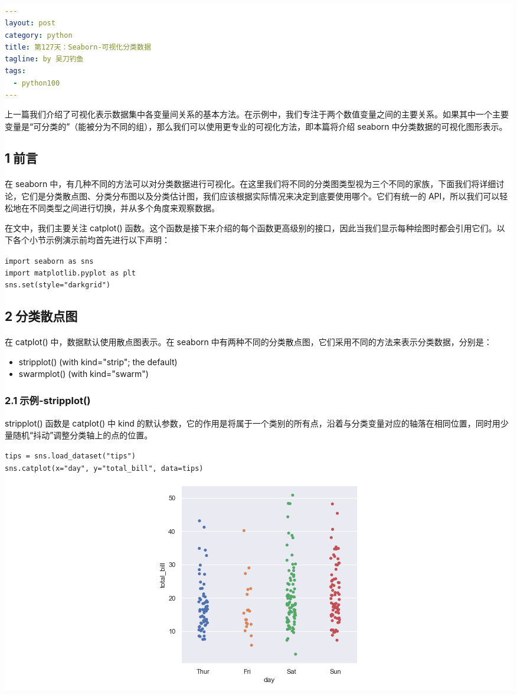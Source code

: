 ```yaml
---
layout: post
category: python
title: 第127天：Seaborn-可视化分类数据
tagline: by 吴刀钓鱼
tags: 
  - python100
---
```


上一篇我们介绍了可视化表示数据集中各变量间关系的基本方法。在示例中，我们专注于两个数值变量之间的主要关系。如果其中一个主要变量是“可分类的”（能被分为不同的组），那么我们可以使用更专业的可视化方法，即本篇将介绍 seaborn 中分类数据的可视化图形表示。



## 1 前言

在 seaborn 中，有几种不同的方法可以对分类数据进行可视化。在这里我们将不同的分类图类型视为三个不同的家族，下面我们将详细讨论，它们是分类散点图、分类分布图以及分类估计图，我们应该根据实际情况来决定到底要使用哪个。它们有统一的 API，所以我们可以轻松地在不同类型之间进行切换，并从多个角度来观察数据。

在文中，我们主要关注 catplot() 函数。这个函数是接下来介绍的每个函数更高级别的接口，因此当我们显示每种绘图时都会引用它们。以下各个小节示例演示前均首先进行以下声明：
```
import seaborn as sns
import matplotlib.pyplot as plt
sns.set(style="darkgrid")
```

## 2 分类散点图

在 catplot() 中，数据默认使用散点图表示。在 seaborn 中有两种不同的分类散点图，它们采用不同的方法来表示分类数据，分别是：
- stripplot() (with kind="strip"; the default)
- swarmplot() (with kind="swarm")

### 2.1 示例-stripplot()

stripplot() 函数是 catplot() 中 kind 的默认参数，它的作用是将属于一个类别的所有点，沿着与分类变量对应的轴落在相同位置，同时用少量随机“抖动”调整分类轴上的点的位置。

```
tips = sns.load_dataset("tips")
sns.catplot(x="day", y="total_bill", data=tips)
```
<div align="center">
<img src="https://github.com/JustDoPython/justdopython.github.io/blob/master/assets/images/2020/02/125/picture/catScat-1.png?raw=true">
</div>
